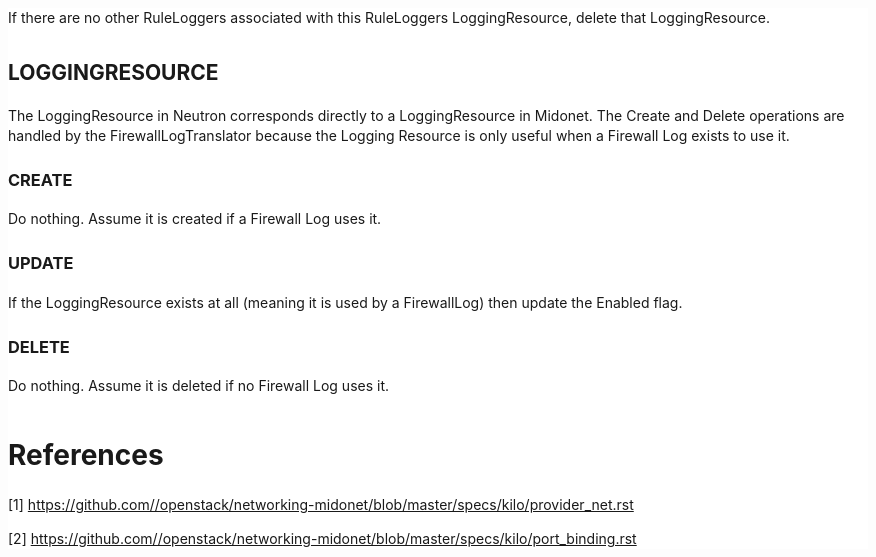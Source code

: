 If there are no other RuleLoggers associated with this RuleLoggers
LoggingResource, delete that LoggingResource.

## LOGGINGRESOURCE

The LoggingResource in Neutron corresponds directly to a LoggingResource
in Midonet. The Create and Delete operations are handled by the
FirewallLogTranslator because the Logging Resource is only useful when
a Firewall Log exists to use it.

### CREATE

Do nothing. Assume it is created if a Firewall Log uses it.

### UPDATE

If the LoggingResource exists at all (meaning it is used by a FirewallLog)
then update the Enabled flag.

### DELETE

Do nothing. Assume it is deleted if no Firewall Log uses it.


# References

[1]
https://github.com//openstack/networking-midonet/blob/master/specs/kilo/provider_net.rst

[2]
https://github.com//openstack/networking-midonet/blob/master/specs/kilo/port_binding.rst
